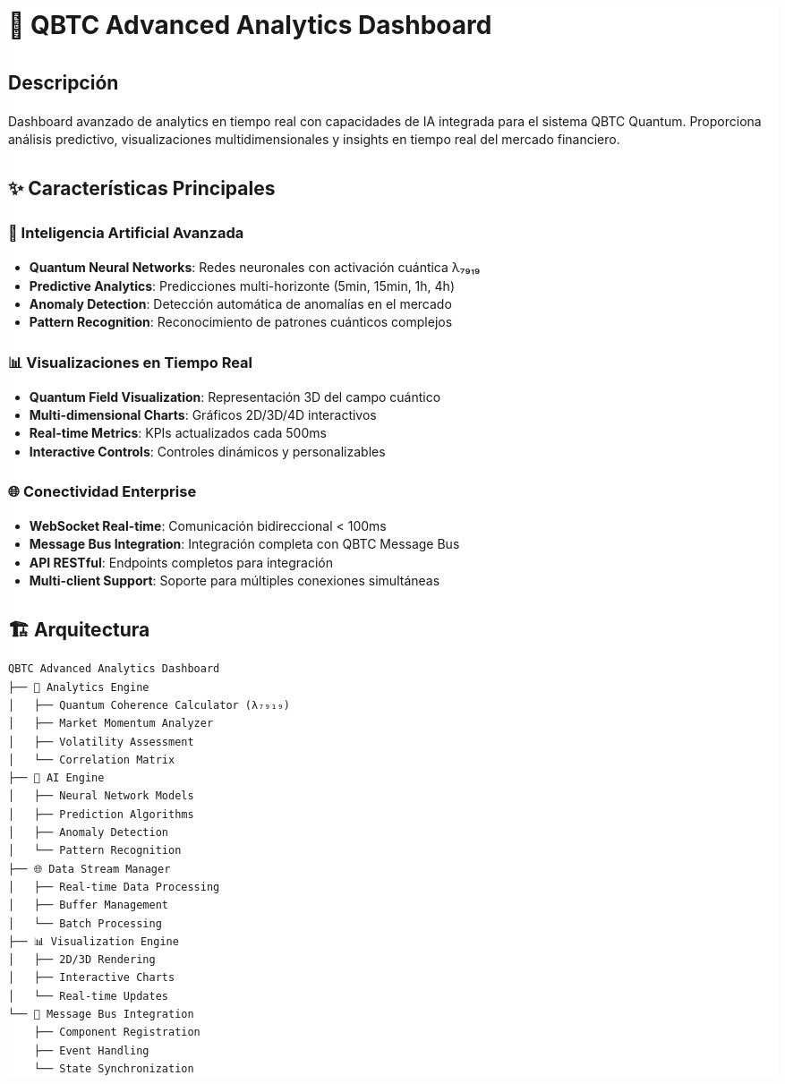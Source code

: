 # 🚀 QBTC Advanced Analytics Dashboard

## Descripción

Dashboard avanzado de analytics en tiempo real con capacidades de IA integrada para el sistema QBTC Quantum. Proporciona análisis predictivo, visualizaciones multidimensionales y insights en tiempo real del mercado financiero.

## ✨ Características Principales

### 🤖 Inteligencia Artificial Avanzada
- **Quantum Neural Networks**: Redes neuronales con activación cuántica λ₇₉₁₉
- **Predictive Analytics**: Predicciones multi-horizonte (5min, 15min, 1h, 4h)
- **Anomaly Detection**: Detección automática de anomalías en el mercado
- **Pattern Recognition**: Reconocimiento de patrones cuánticos complejos

### 📊 Visualizaciones en Tiempo Real
- **Quantum Field Visualization**: Representación 3D del campo cuántico
- **Multi-dimensional Charts**: Gráficos 2D/3D/4D interactivos
- **Real-time Metrics**: KPIs actualizados cada 500ms
- **Interactive Controls**: Controles dinámicos y personalizables

### 🌐 Conectividad Enterprise
- **WebSocket Real-time**: Comunicación bidireccional < 100ms
- **Message Bus Integration**: Integración completa con QBTC Message Bus
- **API RESTful**: Endpoints completos para integración
- **Multi-client Support**: Soporte para múltiples conexiones simultáneas

## 🏗️ Arquitectura

```
QBTC Advanced Analytics Dashboard
├── 🎯 Analytics Engine
│   ├── Quantum Coherence Calculator (λ₇₉₁₉)
│   ├── Market Momentum Analyzer
│   ├── Volatility Assessment
│   └── Correlation Matrix
├── 🤖 AI Engine
│   ├── Neural Network Models
│   ├── Prediction Algorithms
│   ├── Anomaly Detection
│   └── Pattern Recognition
├── 🌐 Data Stream Manager
│   ├── Real-time Data Processing
│   ├── Buffer Management
│   └── Batch Processing
├── 📊 Visualization Engine
│   ├── 2D/3D Rendering
│   ├── Interactive Charts
│   └── Real-time Updates
└── 🔗 Message Bus Integration
    ├── Component Registration
    ├── Event Handling
    └── State Synchronization
```

